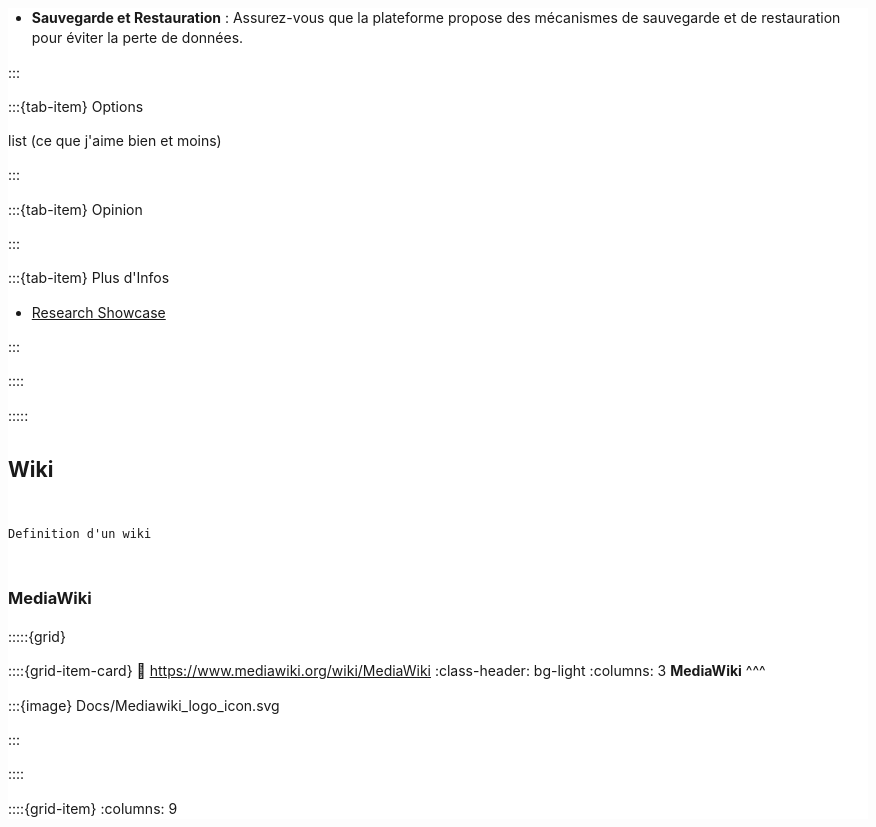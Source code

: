 - **Sauvegarde et Restauration** : Assurez-vous que la plateforme propose des mécanismes de sauvegarde et de restauration pour éviter la perte de données.

:::

:::{tab-item} Options

list (ce que j'aime bien et moins)


:::

:::{tab-item} Opinion


:::




:::{tab-item} Plus d'Infos

- [Research Showcase](https://www.mediawiki.org/wiki/Wikimedia_Research/Showcase)


:::



::::

:::::


## Wiki

```{note}

Definition d'un wiki


```

### MediaWiki

:::::{grid}

::::{grid-item-card}
:link: https://www.mediawiki.org/wiki/MediaWiki
:class-header: bg-light
:columns: 3
**MediaWiki**
^^^

:::{image} Docs/Mediawiki_logo_icon.svg

:::

::::

::::{grid-item}
:columns: 9  
